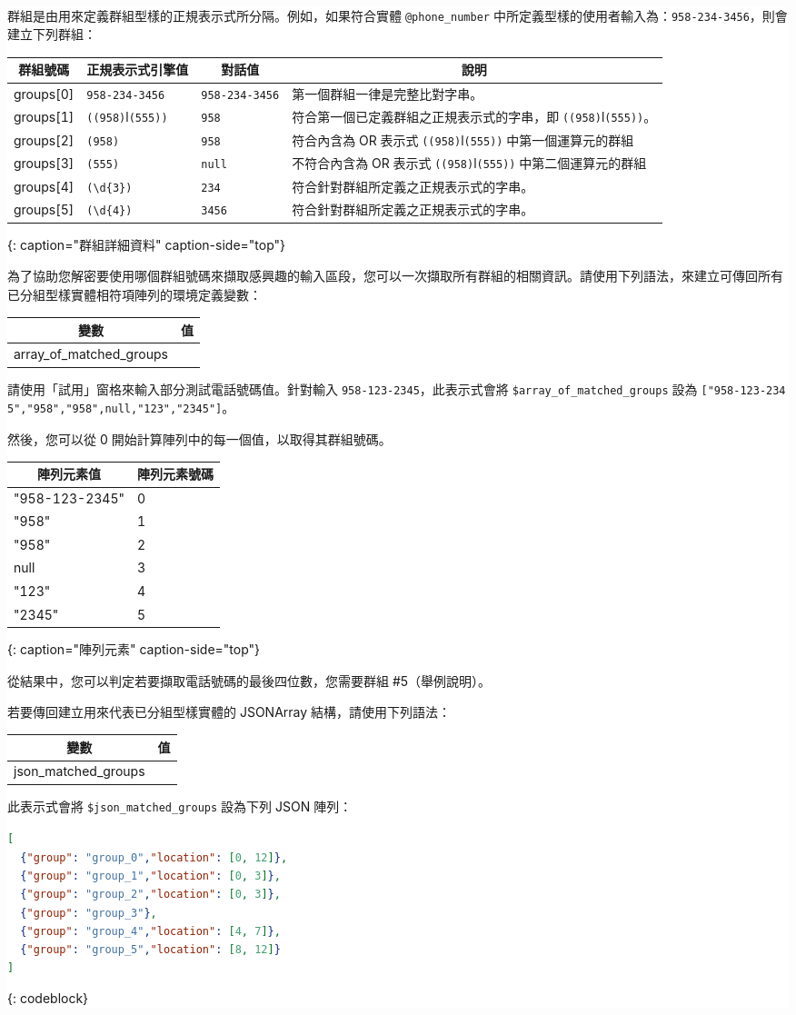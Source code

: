 群組是由用來定義群組型樣的正規表示式所分隔。例如，如果符合實體 `@phone_number` 中所定義型樣的使用者輸入為：`958-234-3456`，則會建立下列群組：

|群組號碼     |正規表示式引擎值    |對話值         |說明        |
|--------------|---------------------|----------------|-------------|
|groups[0]    |`958-234-3456`      |`958-234-3456` |第一個群組一律是完整比對字串。|
|groups[1]    |`((958)`l`(555))`   |`958`          |符合第一個已定義群組之正規表示式的字串，即 `((958)`l`(555))`。|
|groups[2]    |`(958)`             |`958`          |符合內含為 OR 表示式 `((958)`l`(555))` 中第一個運算元的群組|
|groups[3]    |`(555)`             |`null`         |不符合內含為 OR 表示式 `((958)`l`(555))` 中第二個運算元的群組|
|groups[4]    |`(\d{3})`           |`234`          |符合針對群組所定義之正規表示式的字串。|
|groups[5]    |`(\d{4})`           |`3456`         |符合針對群組所定義之正規表示式的字串。|
{: caption="群組詳細資料" caption-side="top"}

為了協助您解密要使用哪個群組號碼來擷取感興趣的輸入區段，您可以一次擷取所有群組的相關資訊。請使用下列語法，來建立可傳回所有已分組型樣實體相符項陣列的環境定義變數：

|變數          |值                                  |
|--------------------------|----------------------------|
|array_of_matched_groups  | <? @phone_number.groups ?> |

請使用「試用」窗格來輸入部分測試電話號碼值。針對輸入 `958-123-2345`，此表示式會將 `$array_of_matched_groups` 設為 `["958-123-2345","958","958",null,"123","2345"]`。

然後，您可以從 0 開始計算陣列中的每一個值，以取得其群組號碼。

|陣列元素值          |陣列元素號碼         |
|---------------------|----------------------|
|"958-123-2345"      |0 |
|"958"               |1 |
|"958"               |2 |
|null                |3 |
|"123"               |4 |
|"2345"              |5 |
{: caption="陣列元素" caption-side="top"}

從結果中，您可以判定若要擷取電話號碼的最後四位數，您需要群組 #5（舉例說明）。

若要傳回建立用來代表已分組型樣實體的 JSONArray 結構，請使用下列語法：

|變數          |值                                  |
|----------------------|---------------------------------|
|json_matched_groups  | <? @phone_number.groups_json ?> |

此表示式會將 `$json_matched_groups` 設為下列 JSON 陣列：

```json
[
  {"group": "group_0","location": [0, 12]},
  {"group": "group_1","location": [0, 3]},
  {"group": "group_2","location": [0, 3]},
  {"group": "group_3"},
  {"group": "group_4","location": [4, 7]},
  {"group": "group_5","location": [8, 12]}
]
```
{: codeblock}
